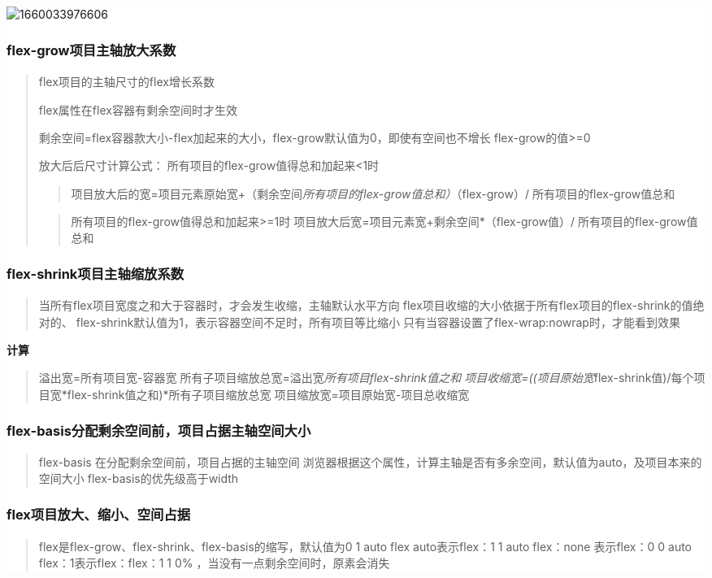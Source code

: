 ![1660033976606](E:\Vscode\30dayslearning\src\03-css-basic-learning\13-flex弹性布局\images\1660033976606.png)

### flex-grow项目主轴放大系数

> flex项目的主轴尺寸的flex增长系数
> 
> flex属性在flex容器有剩余空间时才生效
> 
> 剩余空间=flex容器款大小-flex加起来的大小，flex-grow默认值为0，即使有空间也不增长
> flex-grow的值>=0
> 
> 放大后后尺寸计算公式：
> 所有项目的flex-grow值得总和加起来<1时
> > 项目放大后的宽=项目元素原始宽+（剩余空间*所有项目的flex-grow值总和）*（flex-grow）/ 所有项目的flex-grow值总和
> 
> > 所有项目的flex-grow值得总和加起来>=1时
> 项目放大后宽=项目元素宽+剩余空间*（flex-grow值）/ 所有项目的flex-grow值总和

### flex-shrink项目主轴缩放系数

> 当所有flex项目宽度之和大于容器时，才会发生收缩，主轴默认水平方向
> flex项目收缩的大小依据于所有flex项目的flex-shrink的值绝对的、
> flex-shrink默认值为1，表示容器空间不足时，所有项目等比缩小
> 只有当容器设置了flex-wrap:nowrap时，才能看到效果

**计算**
> 溢出宽=所有项目宽-容器宽
> 所有子项目缩放总宽=溢出宽*所有项目flex-shrink值之和
> 项目收缩宽=((项目原始宽*flex-shrink值)/每个项目宽*flex-shrink值之和)*所有子项目缩放总宽
> 项目缩放宽=项目原始宽-项目总收缩宽 

### flex-basis分配剩余空间前，项目占据主轴空间大小

> flex-basis 在分配剩余空间前，项目占据的主轴空间
> 浏览器根据这个属性，计算主轴是否有多余空间，默认值为auto，及项目本来的空间大小
> flex-basis的优先级高于width

### flex项目放大、缩小、空间占据

> flex是flex-grow、flex-shrink、flex-basis的缩写，默认值为0 1 auto
> flex auto表示flex：1 1 auto
> flex：none 表示flex：0 0 auto
> flex：1表示flex：flex：1 1 0% ，当没有一点剩余空间时，原素会消失